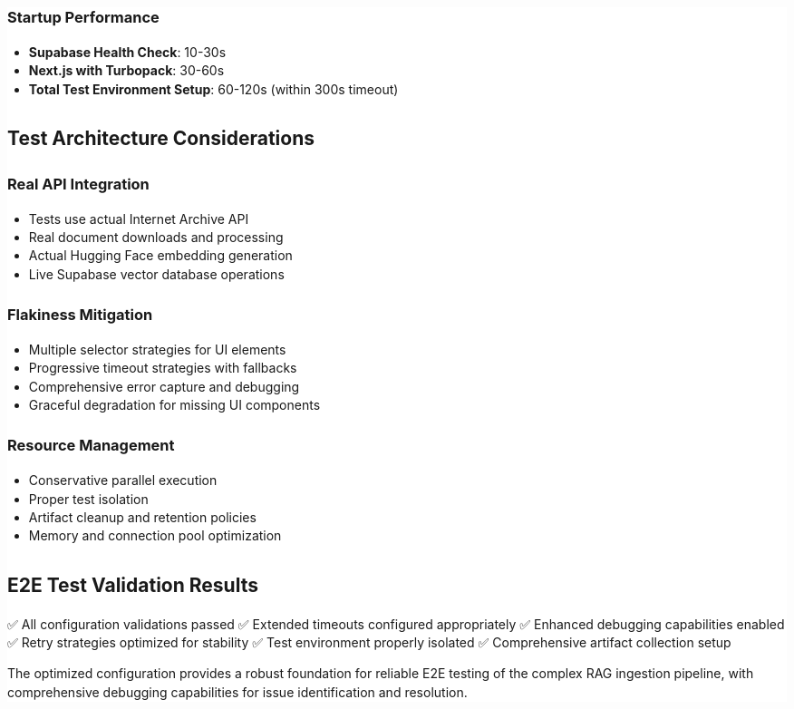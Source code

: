 ### Startup Performance
- **Supabase Health Check**: 10-30s
- **Next.js with Turbopack**: 30-60s
- **Total Test Environment Setup**: 60-120s (within 300s timeout)

## Test Architecture Considerations

### Real API Integration
- Tests use actual Internet Archive API
- Real document downloads and processing
- Actual Hugging Face embedding generation
- Live Supabase vector database operations

### Flakiness Mitigation
- Multiple selector strategies for UI elements
- Progressive timeout strategies with fallbacks
- Comprehensive error capture and debugging
- Graceful degradation for missing UI components

### Resource Management
- Conservative parallel execution
- Proper test isolation
- Artifact cleanup and retention policies
- Memory and connection pool optimization

## E2E Test Validation Results

✅ All configuration validations passed
✅ Extended timeouts configured appropriately
✅ Enhanced debugging capabilities enabled
✅ Retry strategies optimized for stability
✅ Test environment properly isolated
✅ Comprehensive artifact collection setup

The optimized configuration provides a robust foundation for reliable E2E testing of the complex RAG ingestion pipeline, with comprehensive debugging capabilities for issue identification and resolution.

